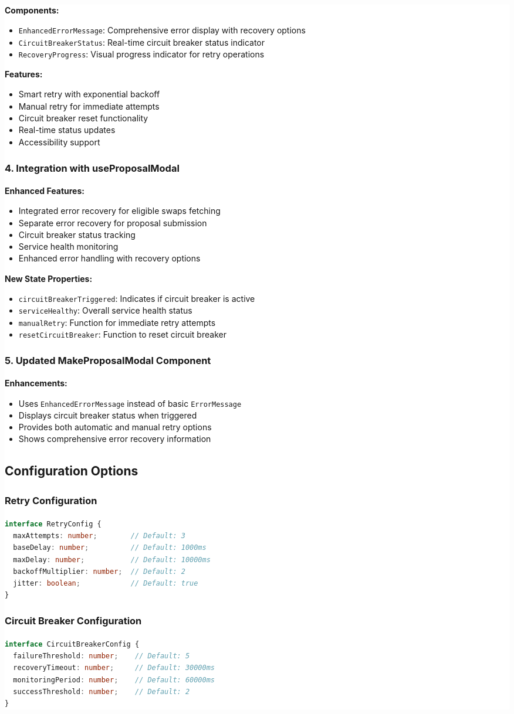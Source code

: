 **Components:**
- `EnhancedErrorMessage`: Comprehensive error display with recovery options
- `CircuitBreakerStatus`: Real-time circuit breaker status indicator
- `RecoveryProgress`: Visual progress indicator for retry operations

**Features:**
- Smart retry with exponential backoff
- Manual retry for immediate attempts
- Circuit breaker reset functionality
- Real-time status updates
- Accessibility support

### 4. Integration with useProposalModal

**Enhanced Features:**
- Integrated error recovery for eligible swaps fetching
- Separate error recovery for proposal submission
- Circuit breaker status tracking
- Service health monitoring
- Enhanced error handling with recovery options

**New State Properties:**
- `circuitBreakerTriggered`: Indicates if circuit breaker is active
- `serviceHealthy`: Overall service health status
- `manualRetry`: Function for immediate retry attempts
- `resetCircuitBreaker`: Function to reset circuit breaker

### 5. Updated MakeProposalModal Component

**Enhancements:**
- Uses `EnhancedErrorMessage` instead of basic `ErrorMessage`
- Displays circuit breaker status when triggered
- Provides both automatic and manual retry options
- Shows comprehensive error recovery information

## Configuration Options

### Retry Configuration
```typescript
interface RetryConfig {
  maxAttempts: number;        // Default: 3
  baseDelay: number;          // Default: 1000ms
  maxDelay: number;           // Default: 10000ms
  backoffMultiplier: number;  // Default: 2
  jitter: boolean;            // Default: true
}
```

### Circuit Breaker Configuration
```typescript
interface CircuitBreakerConfig {
  failureThreshold: number;    // Default: 5
  recoveryTimeout: number;     // Default: 30000ms
  monitoringPeriod: number;    // Default: 60000ms
  successThreshold: number;    // Default: 2
}
```
